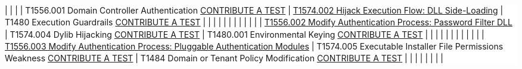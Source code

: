 |                                                                                                                                |                                                                                                                                                        |                                                                                                                               | T1556.001 Domain Controller Authentication [CONTRIBUTE A TEST](https://github.com/redcanaryco/atomic-red-team/wiki/Contributing)               | [T1574.002 Hijack Execution Flow: DLL Side-Loading](../../T1574.002/T1574.002.md)                                                              | T1480 Execution Guardrails [CONTRIBUTE A TEST](https://github.com/redcanaryco/atomic-red-team/wiki/Contributing)                                          |                                                                                                                                            |                                                                                                                               |                                                                                                                                   |                                                                                                                                   |                                                                                                                                                       |                                                                                                                                   |                                                                                                                                    |
|                                                                                                                                |                                                                                                                                                        |                                                                                                                               | [T1556.002 Modify Authentication Process: Password Filter DLL](../../T1556.002/T1556.002.md)                                                   | T1574.004 Dylib Hijacking [CONTRIBUTE A TEST](https://github.com/redcanaryco/atomic-red-team/wiki/Contributing)                                | T1480.001 Environmental Keying [CONTRIBUTE A TEST](https://github.com/redcanaryco/atomic-red-team/wiki/Contributing)                                      |                                                                                                                                            |                                                                                                                               |                                                                                                                                   |                                                                                                                                   |                                                                                                                                                       |                                                                                                                                   |                                                                                                                                    |
|                                                                                                                                |                                                                                                                                                        |                                                                                                                               | [T1556.003 Modify Authentication Process: Pluggable Authentication Modules](../../T1556.003/T1556.003.md)                                      | T1574.005 Executable Installer File Permissions Weakness [CONTRIBUTE A TEST](https://github.com/redcanaryco/atomic-red-team/wiki/Contributing) | T1484 Domain or Tenant Policy Modification [CONTRIBUTE A TEST](https://github.com/redcanaryco/atomic-red-team/wiki/Contributing)                          |                                                                                                                                            |                                                                                                                               |                                                                                                                                   |                                                                                                                                   |                                                                                                                                                       |                                                                                                                                   |                                                                                                                                    |